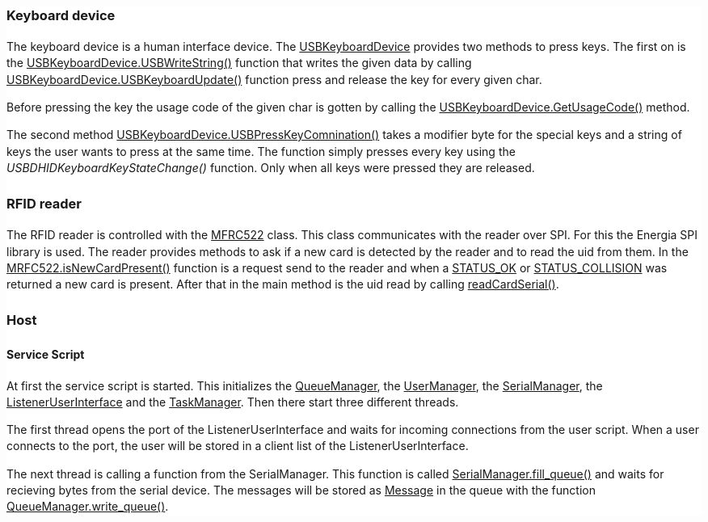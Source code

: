 ### Keyboard device

The keyboard device is a human interface device. The <a href="https://iot-lab-minden.github.io/smock/device/html/classusbdevice_1_1USBKeyboardDevice.html">USBKeyboardDevice</a> provides two methods to press keys. The first on is the <a href="https://iot-lab-minden.github.io/smock/device/html/classusbdevice_1_1USBKeyboardDevice.html#ac71a205e6fa9aef43efeb89bad6be6b3">USBKeyboardDevice.USBWriteString()</a> function that writes the given data by calling <a href="https://iot-lab-minden.github.io/smock/device/html/classusbdevice_1_1USBKeyboardDevice.html#a6e9ec2037f7fe2a81f8fab0d9f2699c1">USBKeyboardDevice.USBKeyboardUpdate()</a> function press and release the key for every given char.

Before pressing the key the usage code of the given char is gotten by calling the <a href="https://iot-lab-minden.github.io/smock/device/html/classusbdevice_1_1USBKeyboardDevice.html#aee4901b0d53c1fdb8288fef509c0a7d1">USBKeyboardDevice.GetUsageCode()</a> method.

The second method <a href="https://iot-lab-minden.github.io/smock/device/html/classusbdevice_1_1USBKeyboardDevice.html#a7eb69eed34b31f8da978e05f38e7d805">USBKeyboardDevice.USBPressKeyComnination()</a> takes a modifier byte for the special keys and a string of keys the user wants to press at the same time. The function simply presses every key using the *USBDHIDKeyboardKeyStateChange()* function. Only when all keys were pressed they are released.

### RFID reader

The RFID reader is controlled with the <a href="https://iot-lab-minden.github.io/smock/device/html/classrfid__reader_1_1_m_f_r_c522.html">MFRC522</a> class. This class communicates with the reader over SPI. For this the Energia SPI library is used. The reader provides methods to ask if a new card is detected by the reader and to read the uid from them. In the <a href="https://iot-lab-minden.github.io/smock/device/html/classrfid__reader_1_1MFRC522.html#aedc2727258a1e3bf7ef2f019e69c1cbf">MRFC522.isNewCardPresent()</a> function is a request send to the reader and when a <a href="https://iot-lab-minden.github.io/smock/device/html/namespacerfid__reader.html#ad77c7f5b5f680bb2cbb180387c606c24">STATUS_OK</a> or <a href="https://iot-lab-minden.github.io/smock/device/html/namespacerfid__reader.html#ad77c7f5b5f680bb2cbb180387c606c24">STATUS_COLLISION</a> was returned a new card is present. After that in the main method is the uid read by calling <a href="https://iot-lab-minden.github.io/smock/device/html/classrfid__reader_1_1MFRC522.html#a1ce8c2c1a120db5e6468a3258df20894">readCardSerial()</a>.

### Host

#### Service Script

At first the service script is started. This initializes the <a href="https://iot-lab-minden.github.io/smock/controller/html/classqueue_manager_1_1_queue_manager.html">QueueManager</a>, the <a href="https://iot-lab-minden.github.io/smock/controller/html/classtask_manager_1_1_task_manager.html">UserManager</a>, the <a href="https://iot-lab-minden.github.io/smock/controller/html/classserial_manager_1_1_serial_manager.html">SerialManager</a>, the <a href="https://iot-lab-minden.github.io/smock/controller/html/classlistener_user_interface_1_1_listener_user_interface.html">ListenerUserInterface</a> and the <a href="https://iot-lab-minden.github.io/smock/controller/html/classtask_manager_1_1_task_manager.html">TaskManager</a>. Then there start three different threads. 

The first thread opens the port of the ListenerUserInterface and waits for incoming connections from the user script. When a user connects to the port, the user will be stored in a client list of the ListenerUserInterface.

The next thread is calling a function from the SerialManager. This function is called <a href="https://iot-lab-minden.github.io/smock/controller/html/classserial_manager_1_1_serial_manager.html#af3b68b0396e8387c6930f00e3d49364b">SerialManager.fill_queue()</a> and waits for recieving bytes from the serial device. The messages will be stored as <a href="https://iot-lab-minden.github.io/smock/controller/html/classmessage_1_1_message.html">Message</a> in the queue with the function <a href="https://iot-lab-minden.github.io/smock/controller/html/classqueue_manager_1_1_queue_manager.html#acd24aed3104688ba45e58aab38149114">QueueManager.write_queue()</a>.
